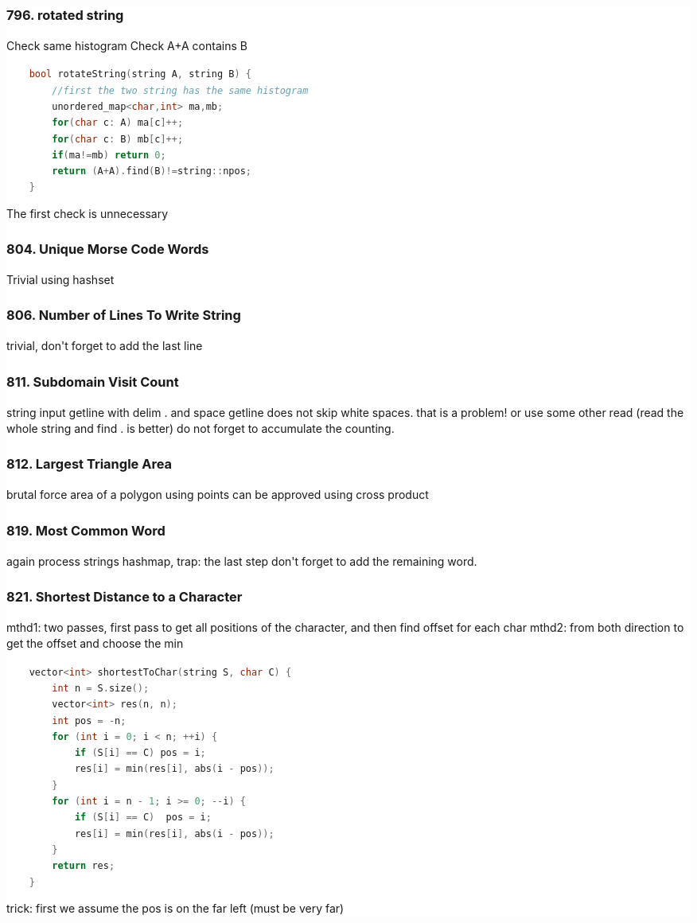 ### 796. rotated string
Check same histogram
Check A+A contains B
```cpp
    bool rotateString(string A, string B) {
        //first the two string has the same histogram
        unordered_map<char,int> ma,mb;
        for(char c: A) ma[c]++;
        for(char c: B) mb[c]++;
        if(ma!=mb) return 0;
        return (A+A).find(B)!=string::npos;
    }
```
The first check is unnecessary

### 804. Unique Morse Code Words
Trivial using hashset

### 806. Number of Lines To Write String
trivial, don't forget to add the last line

### 811. Subdomain Visit Count
string input
getline with delim . and space
getline does not skip white spaces. that is a problem!
or use some other read (read the whole string and find . is better)
do not forget to accumulate the counting.

### 812. Largest Triangle Area
brutal force
area of a polygon using points
can be approved using cross product

### 819. Most Common Word
again process strings
hashmap,
trap: the last step don't forget to add the remaining word.

### 821. Shortest Distance to a Character
mthd1: two passes, first pass to get all positions of the character, and then find offset for each char
mthd2: from both direction to get the offset and choose the min
```cpp
    vector<int> shortestToChar(string S, char C) {
        int n = S.size();
        vector<int> res(n, n);
        int pos = -n;
        for (int i = 0; i < n; ++i) {
            if (S[i] == C) pos = i;
            res[i] = min(res[i], abs(i - pos));
        }
        for (int i = n - 1; i >= 0; --i) {
            if (S[i] == C)  pos = i;
            res[i] = min(res[i], abs(i - pos));
        }
        return res;
    }
```
trick: first we assume the pos is on the far left (must be very far)
